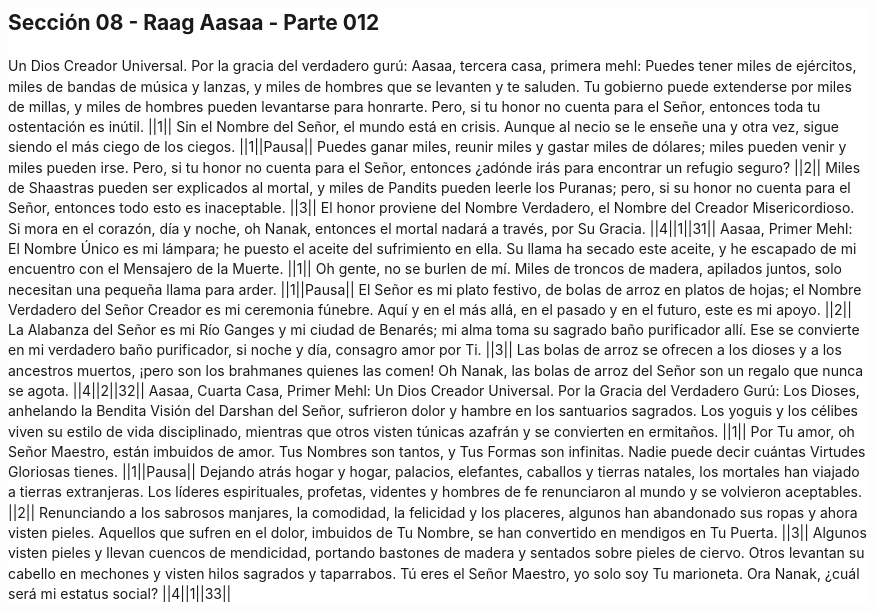 ## Sección 08 - Raag Aasaa - Parte 012

Un Dios Creador Universal. Por la gracia del verdadero gurú:
Aasaa, tercera casa, primera mehl:
Puedes tener miles de ejércitos, miles de bandas de música y lanzas, y miles de hombres que se levanten y te saluden.
Tu gobierno puede extenderse por miles de millas, y miles de hombres pueden levantarse para honrarte.
Pero, si tu honor no cuenta para el Señor, entonces toda tu ostentación es inútil. ||1||
Sin el Nombre del Señor, el mundo está en crisis.
Aunque al necio se le enseñe una y otra vez, sigue siendo el más ciego de los ciegos. ||1||Pausa||
Puedes ganar miles, reunir miles y gastar miles de dólares; miles pueden venir y miles pueden irse.
Pero, si tu honor no cuenta para el Señor, entonces ¿adónde irás para encontrar un refugio seguro? ||2||
Miles de Shaastras pueden ser explicados al mortal, y miles de Pandits pueden leerle los Puranas;
pero, si su honor no cuenta para el Señor, entonces todo esto es inaceptable. ||3||
El honor proviene del Nombre Verdadero, el Nombre del Creador Misericordioso.
Si mora en el corazón, día y noche, oh Nanak, entonces el mortal nadará a través, por Su Gracia. ||4||1||31||
Aasaa, Primer Mehl:
El Nombre Único es mi lámpara; he puesto el aceite del sufrimiento en ella.
Su llama ha secado este aceite, y he escapado de mi encuentro con el Mensajero de la Muerte. ||1||
Oh gente, no se burlen de mí.
Miles de troncos de madera, apilados juntos, solo necesitan una pequeña llama para arder. ||1||Pausa||
El Señor es mi plato festivo, de bolas de arroz en platos de hojas; el Nombre Verdadero del Señor Creador es mi ceremonia fúnebre.
Aquí y en el más allá, en el pasado y en el futuro, este es mi apoyo. ||2||
La Alabanza del Señor es mi Río Ganges y mi ciudad de Benarés; mi alma toma su sagrado baño purificador allí.
Ese se convierte en mi verdadero baño purificador, si noche y día, consagro amor por Ti. ||3||
Las bolas de arroz se ofrecen a los dioses y a los ancestros muertos, ¡pero son los brahmanes quienes las comen!
Oh Nanak, las bolas de arroz del Señor son un regalo que nunca se agota. ||4||2||32||
Aasaa, Cuarta Casa, Primer Mehl:
Un Dios Creador Universal. Por la Gracia del Verdadero Gurú:
Los Dioses, anhelando la Bendita Visión del Darshan del Señor, sufrieron dolor y hambre en los santuarios sagrados.
Los yoguis y los célibes viven su estilo de vida disciplinado, mientras que otros visten túnicas azafrán y se convierten en ermitaños. ||1||
Por Tu amor, oh Señor Maestro, están imbuidos de amor.
Tus Nombres son tantos, y Tus Formas son infinitas. Nadie puede decir cuántas Virtudes Gloriosas tienes. ||1||Pausa||
Dejando atrás hogar y hogar, palacios, elefantes, caballos y tierras natales, los mortales han viajado a tierras extranjeras.
Los líderes espirituales, profetas, videntes y hombres de fe renunciaron al mundo y se volvieron aceptables. ||2||
Renunciando a los sabrosos manjares, la comodidad, la felicidad y los placeres, algunos han abandonado sus ropas y ahora visten pieles.
Aquellos que sufren en el dolor, imbuidos de Tu Nombre, se han convertido en mendigos en Tu Puerta. ||3||
Algunos visten pieles y llevan cuencos de mendicidad, portando bastones de madera y sentados sobre pieles de ciervo. Otros levantan su cabello en mechones y visten hilos sagrados y taparrabos.
Tú eres el Señor Maestro, yo solo soy Tu marioneta. Ora Nanak, ¿cuál será mi estatus social? ||4||1||33||
